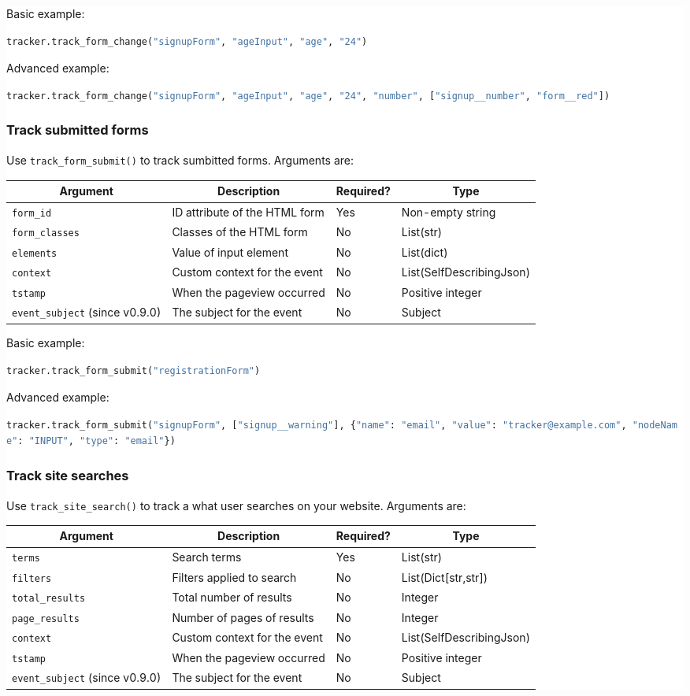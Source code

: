 Basic example:

```python
tracker.track_form_change("signupForm", "ageInput", "age", "24")
```

Advanced example:

```python
tracker.track_form_change("signupForm", "ageInput", "age", "24", "number", ["signup__number", "form__red"])
```

### Track submitted forms

Use `track_form_submit()` to track sumbitted forms. Arguments are:

| **Argument** | **Description** | **Required?** | ******Type****** |
| --- | --- | --- | --- |
| `form_id` | ID attribute of the HTML form | Yes | Non-empty string |
| `form_classes` | Classes of the HTML form | No | List(str) |
| `elements` | Value of input element | No | List(dict) |
| `context` | Custom context for the event | No | List(SelfDescribingJson) |
| `tstamp` | When the pageview occurred | No | Positive integer |
| `event_subject` (since v0.9.0) | The subject for the event | No | Subject |

Basic example:

```python
tracker.track_form_submit("registrationForm")
```

Advanced example:

```python
tracker.track_form_submit("signupForm", ["signup__warning"], {"name": "email", "value": "tracker@example.com", "nodeName": "INPUT", "type": "email"})
```

### Track site searches

Use `track_site_search()` to track a what user searches on your website. Arguments are:

| **Argument** | **Description** | **Required?** | **Type** |
| --- | --- | --- | --- |
| `terms` | Search terms | Yes | List(str) |
| `filters` | Filters applied to search | No | List(Dict[str,str]) |
| `total_results` | Total number of results | No | Integer |
| `page_results` | Number of pages of results | No | Integer |
| `context` | Custom context for the event | No | List(SelfDescribingJson) |
| `tstamp` | When the pageview occurred | No | Positive integer |
| `event_subject` (since v0.9.0) | The subject for the event | No | Subject |
